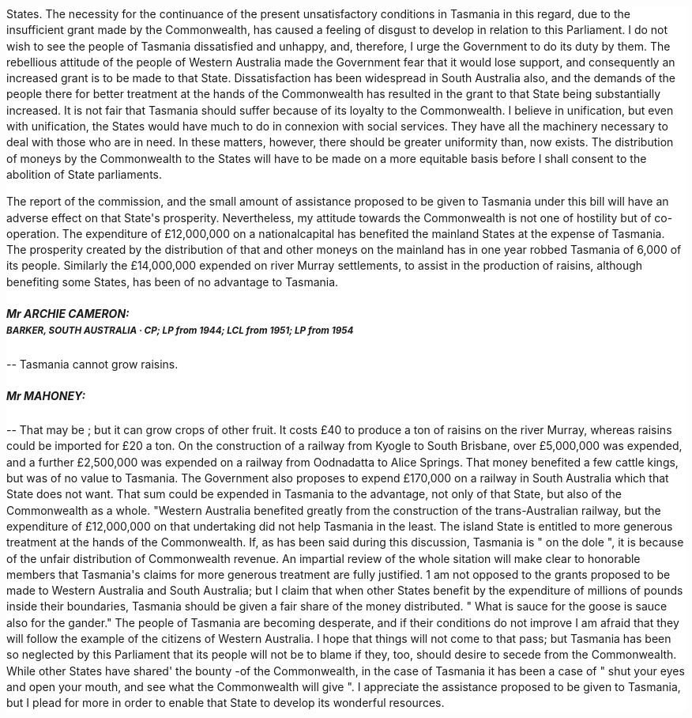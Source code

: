 States. The necessity for the continuance of the present unsatisfactory conditions in Tasmania in this regard,  due  to the insufficient grant made by the Commonwealth, has caused a feeling of disgust to develop in relation to this Parliament. I do not wish to see the people of Tasmania dissatisfied and unhappy, and, therefore, I urge the Government to do its duty by them. The rebellious attitude of the people of Western Australia made the Government fear that it would lose support, and consequently an increased grant is to be made to that State. Dissatisfaction has been widespread in South Australia also, and the demands of the people there for better treatment at the hands of the Commonwealth has resulted in the grant to that State being substantially increased. It is not fair that Tasmania should suffer because of its loyalty to the Commonwealth. I believe in unification, but even with unification, the States would have much to do in connexion with social services. They have all the machinery necessary to deal with those who are in need. In these matters, however, there should be greater uniformity than, now exists. The distribution of moneys by the Commonwealth to the States will have to be made on a more equitable basis before I shall consent to the abolition of State parliaments. 

The report of the commission, and the small amount of assistance proposed to be given to Tasmania under this bill will have an adverse effect on that State's prosperity. Nevertheless, my  attitude  towards the Commonwealth is not one of hostility but of co-operation. The expenditure of £12,000,000 on a nationalcapital has benefited the mainland States  at the expense of Tasmania. The prosperity created by the distribution of that and other moneys on the mainland has in one year robbed Tasmania of 6,000 of its people. Similarly the £14,000,000 expended on river Murray settlements, to assist in the production of raisins, although benefiting some States, has been of no advantage to Tasmania. 

##### Mr ARCHIE CAMERON:<br><small class="text-muted">BARKER, SOUTH AUSTRALIA &middot; CP; LP from 1944; LCL from 1951; LP from 1954</small>

--  Tasmania cannot grow raisins. 

##### Mr MAHONEY:

-- That may be ; but it can grow crops of other fruit. It costs £40 to produce a ton of raisins on the river Murray, whereas raisins could be imported for £20 a ton. On the construction of a railway from Kyogle to South Brisbane, over £5,000,000 was expended, and a further £2,500,000 was expended on a railway from Oodnadatta to Alice Springs. That money benefited a few cattle kings, but was of no value to Tasmania. The Government also proposes to expend £170,000 on a railway in South Australia which that State does not want. That sum could be expended in Tasmania to the advantage, not only of that State, but also of the Commonwealth as a whole. "Western Australia benefited greatly from the construction of the trans-Australian railway, but the expenditure of £12,000,000 on that undertaking did not help Tasmania in the least. The island State is entitled to more generous treatment at the hands of the Commonwealth. If, as has been said during this discussion, Tasmania is " on the dole ", it is because of the unfair distribution of Commonwealth revenue. An impartial review of the whole sitation will make clear to honorable members that Tasmania's claims for more generous treatment are fully justified. 1 am not opposed to the grants proposed to be made to Western Australia and South Australia; but I claim that when other States benefit by the expenditure of millions of pounds inside their boundaries, Tasmania should be given a fair share of the money distributed. " What is sauce for the goose is sauce also for the gander." The people of Tasmania are becoming desperate, and if their conditions do not improve I am afraid that they will follow the example of the citizens of Western Australia. I hope that things will not come to that pass; but Tasmania has been so neglected by this Parliament that its people will not be to blame if they, too, should desire to secede from the Commonwealth. While other States have shared' the bounty -of the Commonwealth, in the case of Tasmania it has been a case of " shut your eyes and open your mouth, and see what the Commonwealth will give ". I appreciate the assistance proposed to be given to Tasmania, but I plead for more in order to enable that State to develop its wonderful resources. 
